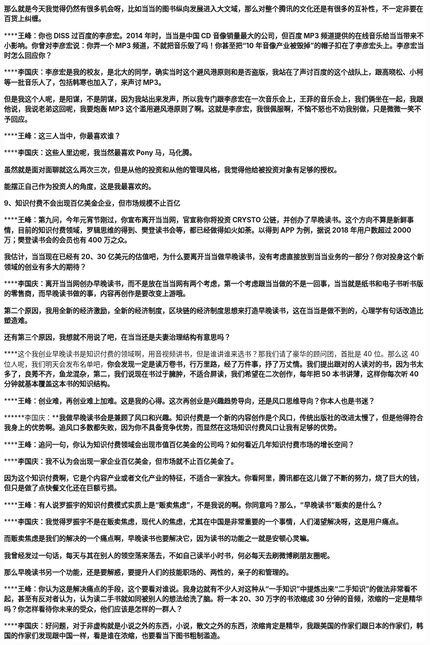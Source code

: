 ****那么就是今天我觉得仍然有很多机会呀，比如当当的图书纵向发展进入大文域，那么对整个腾讯的文化还是有很多的互补性，不一定非要在百货上纠缠。****

******王峰：**你也 DISS 过百度的李彦宏。2014 年时，当当是中国 CD 音像销量最大的公司，但百度 MP3 频道提供的在线音乐给当当带来不小影响。你曾对李彦宏说：你弄一个 MP3 频道，不就把音乐毁了吗！你甚至把“10 年音像产业被毁掉”的帽子扣在了李彦宏头上。李彦宏当时怎么回应你？****

******李国庆：**李彦宏是我的校友，是北大的同学，确实当时这个避风港原则和是否盗版，我站在了声讨百度的这个战队上，跟高晓松、小柯等一批音乐人了，包括韩寒也加入了，来声讨 MP3。****

****但是我这个人呢，是阳谋，不是阴谋，因为我站出来发声，所以我专门跟李彦宏在一次音乐会上，王菲的音乐会上，我们俩坐在一起，我跟他说，我说老弟这回呢，我要炮轰 MP3 这个滥用避风港原则了啊。这就是李彦宏，我很佩服啊，不恼不怒也不劝我别做，只是微微一笑不予回应。**** 

******王峰：**这三人当中，你最喜欢谁？****

******李国庆：**这些人里边呢，我当然最喜欢 Pony 马，马化腾。****

****虽然就是面对面聊就这么两次三次，但是从他的投资和从他的管理风格，我觉得他给被投资对象有足够的授权。****

****能摆正自己作为投资人的角度，这是我最喜欢的。****

******9、知识付费不会出现百亿美金企业，但市场规模不止百亿****** 

******王峰：**第九问，今年元宵节刚过，你宣布离开当当网，官宣称你将投资 CRYSTO 公链，并创办了早晚读书。这个方向不算是新鲜事情，目前的知识付费领域，罗辑思维的得到、樊登读书会等，都已经做得如火如荼。以得到 APP 为例，据说 2018 年用户数超过 2000 万；樊登读书会的会员也有 400 万之众。****

****我估计，当当现在已经有 20、30 亿美元的估值吧，为什么要离开当当做早晚读书，没有考虑直接放到当当业务的一部分？你对投身这个新领域的创业有多大的期待？****

******李国庆：**离开当当网创办早晚读书，而不是放在当当网有两个考虑，**第一个考虑跟当当做的不是一回事，当当就是纸书和电子书听书版的零售商，而早晚读书做的事，内容再创作是要改变上游哦。******

******第二个原因，我用全新的经济激励，全新的经济制度，区块链的经济制度思想来打造早晚读书，这在当当是做不到的，心理学有句话改造比塑造难。******

******还有第三个原因，我想就不用说了吧，在当当还是夫妻治理结构有意思吗？******

****这个我创业早晚读书是知识付费的领域啊，用音视频讲书，但是谁讲谁来选书？那我们请了豪华的顾问团，首批是 40 位。那么这 40 位人呢，我们明天会发布名单吧，**你会发现一定是读万卷书，行万里路，经了万件事，抒了万丈情。**我们提出跟对的人读对的书，因为书太多了，良莠不齐，鱼龙混杂，第二，我们说现在书过于臃肿，不适合屏读，我们希望在二次创作，每年把 50 本书讲薄，这样你每次听 40 分钟就基本覆盖这本书的知识结构。****

******王峰：**创业难，再创业难上加难。这是我的心得。这次再创业是兴趣趋势导向，还是风口思维导向？你本人也是书迷？****

******李国庆：****我做早晚读书会是兼顾了风口和兴趣。**知识付费是一个新的内容创作是个风口，传统出版社的改进太慢了，但是他得符合我身上的优势啊。追风口多数都失败，因为你不具备竞争优势，而显然在这场知识付费风口让我有足够的优势。****

******王峰：**追问一句，你认为知识付费领域会出现市值百亿美金的公司吗？如何看近几年知识付费市场的增长空间？****

******李国庆：****我不认为会出现一家企业百亿美金，但市场就不止百亿美金了。******

****因为这个知识付费啊，它是个内容产业或者文化产业的特征，不适合一家独大。你看阿里，腾讯都在这儿做了不断的努力，烧了巨大的钱，但只是做了点快餐文化还在巨额亏损。****

******王峰：**有人说罗振宇的知识付费模式实质上是“贩卖焦虑”，不是我说的啊。你同意吗？那么，“早晚读书”贩卖的是什么？****

******李国庆：****我觉得罗振宇不是在贩卖焦虑，现代人的焦虑，尤其在中国是非常重要的一个事情，人们渴望解决呀，这是用户痛点。******

******而贩卖焦虑是我们的解决的一个痛点啊，早晚读书也要解决它，因为读书的功能之一就是安顿心灵嘛。****** 

******我曾经发过一句话，每天与其在别人的领空荡来荡去，不如自己读半小时书，何必每天去刷微博刷朋友圈呢。******

******那么早晚读书另一个功能，还是要解惑，要提升人们的技能职场的、两性的，亲子的和管理的。******

********王峰：**你认为这是解决痛点的手段，这个要看对谁说。我身边就有不少人对这种从“一手知识”中提炼出来“二手知识”的做法非常看不起，甚至有反对者认为，认为读二手书就如同被别人的想法给洗了脑。将一本 20、30 万字的书浓缩成 30 分钟的音频，浓缩的一定是精华吗？你怎样看待你未来的受众，他们应该是怎样的一群人？******

******李国庆：**好问题，对于非虚构就是小说之外的东西，小说，散文之外的东西，浓缩肯定是精华，我跟美国的作家们跟日本的作家们，韩国的作家们发现跟中国一样，看是谁在浓缩，也要看当下图书粗制滥造。**** 
